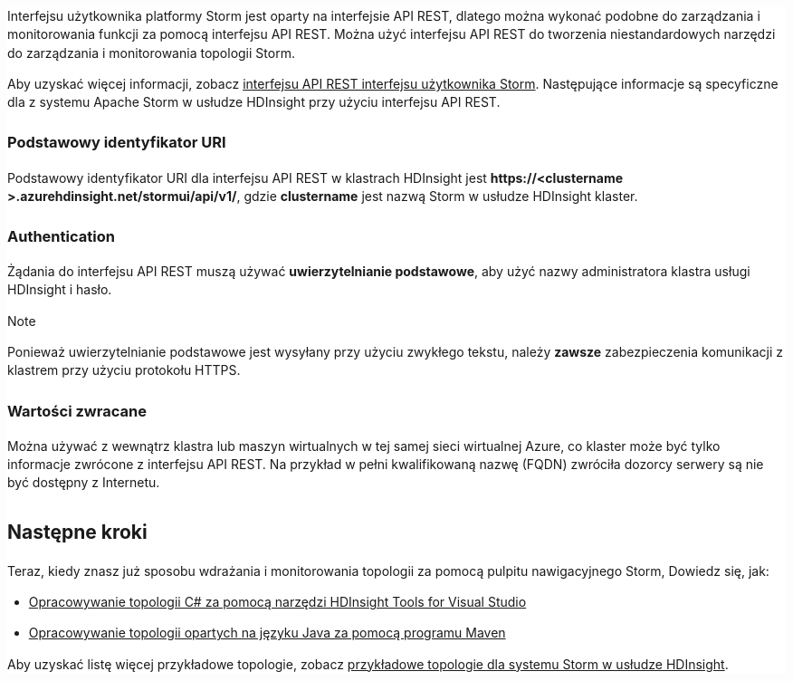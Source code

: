 Interfejsu użytkownika platformy Storm jest oparty na interfejsie API REST, dlatego można wykonać podobne do zarządzania i monitorowania funkcji za pomocą interfejsu API REST. Można użyć interfejsu API REST do tworzenia niestandardowych narzędzi do zarządzania i monitorowania topologii Storm.

Aby uzyskać więcej informacji, zobacz [interfejsu API REST interfejsu użytkownika Storm](https://github.com/apache/storm/blob/0.9.3-branch/STORM-UI-REST-API.md). Następujące informacje są specyficzne dla z systemu Apache Storm w usłudze HDInsight przy użyciu interfejsu API REST.

### <a name="base-uri"></a>Podstawowy identyfikator URI

Podstawowy identyfikator URI dla interfejsu API REST w klastrach HDInsight jest **https://&lt;clustername >.azurehdinsight.net/stormui/api/v1/**, gdzie **clustername** jest nazwą Storm w usłudze HDInsight klaster.

### <a name="authentication"></a>Authentication

Żądania do interfejsu API REST muszą używać **uwierzytelnianie podstawowe**, aby użyć nazwy administratora klastra usługi HDInsight i hasło.

> [!NOTE]
> Ponieważ uwierzytelnianie podstawowe jest wysyłany przy użyciu zwykłego tekstu, należy **zawsze** zabezpieczenia komunikacji z klastrem przy użyciu protokołu HTTPS.

### <a name="return-values"></a>Wartości zwracane

Można używać z wewnątrz klastra lub maszyn wirtualnych w tej samej sieci wirtualnej Azure, co klaster może być tylko informacje zwrócone z interfejsu API REST. Na przykład w pełni kwalifikowaną nazwę (FQDN) zwróciła dozorcy serwery są nie być dostępny z Internetu.

## <a name="next-steps"></a>Następne kroki

Teraz, kiedy znasz już sposobu wdrażania i monitorowania topologii za pomocą pulpitu nawigacyjnego Storm, Dowiedz się, jak:

* [Opracowywanie topologii C# za pomocą narzędzi HDInsight Tools for Visual Studio](apache-storm-develop-csharp-visual-studio-topology.md)

* [Opracowywanie topologii opartych na języku Java za pomocą programu Maven](apache-storm-develop-java-topology.md)

Aby uzyskać listę więcej przykładowe topologie, zobacz [przykładowe topologie dla systemu Storm w usłudze HDInsight](apache-storm-example-topology.md).

[hdinsight-dashboard]: ./media/apache-storm-deploy-monitor-topology/dashboard-link.png
[storm-dashboard-submit]: ./media/apache-storm-deploy-monitor-topology/submit.png
[storm-dashboard-ui]: ./media/apache-storm-deploy-monitor-topology/storm-ui-summary.png
